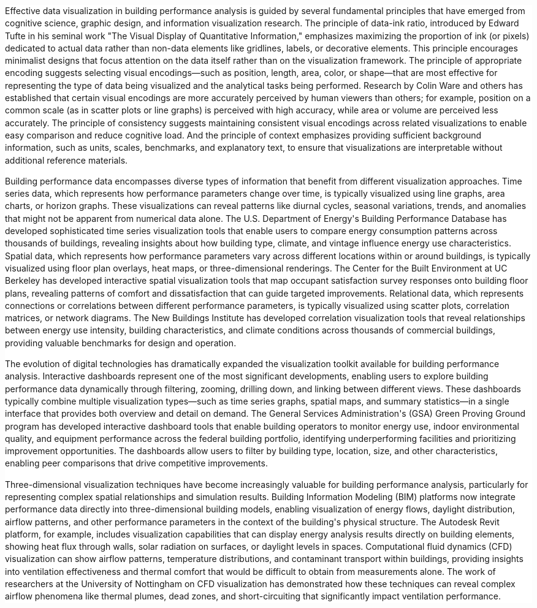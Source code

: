 Effective data visualization in building performance analysis is guided by several fundamental principles that have emerged from cognitive science, graphic design, and information visualization research. The principle of data-ink ratio, introduced by Edward Tufte in his seminal work "The Visual Display of Quantitative Information," emphasizes maximizing the proportion of ink (or pixels) dedicated to actual data rather than non-data elements like gridlines, labels, or decorative elements. This principle encourages minimalist designs that focus attention on the data itself rather than on the visualization framework. The principle of appropriate encoding suggests selecting visual encodings—such as position, length, area, color, or shape—that are most effective for representing the type of data being visualized and the analytical tasks being performed. Research by Colin Ware and others has established that certain visual encodings are more accurately perceived by human viewers than others; for example, position on a common scale (as in scatter plots or line graphs) is perceived with high accuracy, while area or volume are perceived less accurately. The principle of consistency suggests maintaining consistent visual encodings across related visualizations to enable easy comparison and reduce cognitive load. And the principle of context emphasizes providing sufficient background information, such as units, scales, benchmarks, and explanatory text, to ensure that visualizations are interpretable without additional reference materials.

Building performance data encompasses diverse types of information that benefit from different visualization approaches. Time series data, which represents how performance parameters change over time, is typically visualized using line graphs, area charts, or horizon graphs. These visualizations can reveal patterns like diurnal cycles, seasonal variations, trends, and anomalies that might not be apparent from numerical data alone. The U.S. Department of Energy's Building Performance Database has developed sophisticated time series visualization tools that enable users to compare energy consumption patterns across thousands of buildings, revealing insights about how building type, climate, and vintage influence energy use characteristics. Spatial data, which represents how performance parameters vary across different locations within or around buildings, is typically visualized using floor plan overlays, heat maps, or three-dimensional renderings. The Center for the Built Environment at UC Berkeley has developed interactive spatial visualization tools that map occupant satisfaction survey responses onto building floor plans, revealing patterns of comfort and dissatisfaction that can guide targeted improvements. Relational data, which represents connections or correlations between different performance parameters, is typically visualized using scatter plots, correlation matrices, or network diagrams. The New Buildings Institute has developed correlation visualization tools that reveal relationships between energy use intensity, building characteristics, and climate conditions across thousands of commercial buildings, providing valuable benchmarks for design and operation.

The evolution of digital technologies has dramatically expanded the visualization toolkit available for building performance analysis. Interactive dashboards represent one of the most significant developments, enabling users to explore building performance data dynamically through filtering, zooming, drilling down, and linking between different views. These dashboards typically combine multiple visualization types—such as time series graphs, spatial maps, and summary statistics—in a single interface that provides both overview and detail on demand. The General Services Administration's (GSA) Green Proving Ground program has developed interactive dashboard tools that enable building operators to monitor energy use, indoor environmental quality, and equipment performance across the federal building portfolio, identifying underperforming facilities and prioritizing improvement opportunities. The dashboards allow users to filter by building type, location, size, and other characteristics, enabling peer comparisons that drive competitive improvements.

Three-dimensional visualization techniques have become increasingly valuable for building performance analysis, particularly for representing complex spatial relationships and simulation results. Building Information Modeling (BIM) platforms now integrate performance data directly into three-dimensional building models, enabling visualization of energy flows, daylight distribution, airflow patterns, and other performance parameters in the context of the building's physical structure. The Autodesk Revit platform, for example, includes visualization capabilities that can display energy analysis results directly on building elements, showing heat flux through walls, solar radiation on surfaces, or daylight levels in spaces. Computational fluid dynamics (CFD) visualization can show airflow patterns, temperature distributions, and contaminant transport within buildings, providing insights into ventilation effectiveness and thermal comfort that would be difficult to obtain from measurements alone. The work of researchers at the University of Nottingham on CFD visualization has demonstrated how these techniques can reveal complex airflow phenomena like thermal plumes, dead zones, and short-circuiting that significantly impact ventilation performance.

